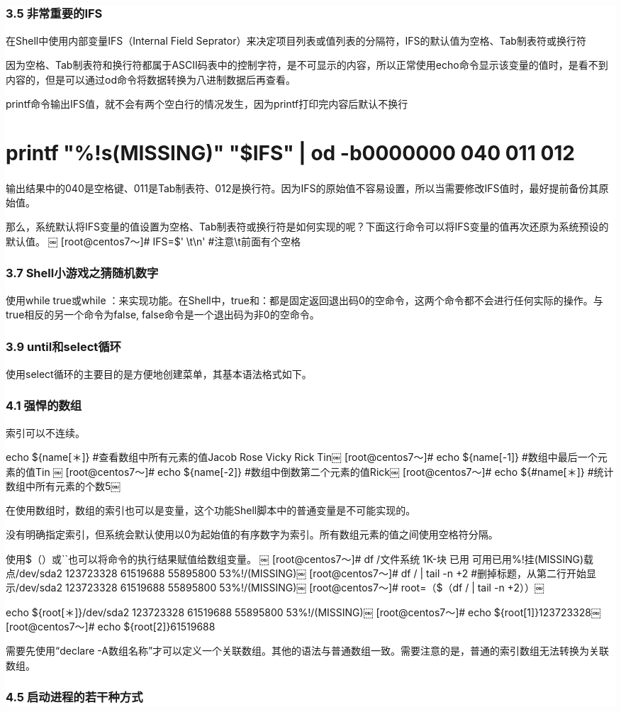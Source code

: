 
### 3.5 非常重要的IFS

在Shell中使用内部变量IFS（Internal Field Seprator）来决定项目列表或值列表的分隔符，IFS的默认值为空格、Tab制表符或换行符

因为空格、Tab制表符和换行符都属于ASCII码表中的控制字符，是不可显示的内容，所以正常使用echo命令显示该变量的值时，是看不到内容的，但是可以通过od命令将数据转换为八进制数据后再查看。

printf命令输出IFS值，就不会有两个空白行的情况发生，因为printf打印完内容后默认不换行

# printf "%!s(MISSING)" "$IFS" | od -b0000000 040 011 012
输出结果中的040是空格键、011是Tab制表符、012是换行符。因为IFS的原始值不容易设置，所以当需要修改IFS值时，最好提前备份其原始值。

那么，系统默认将IFS变量的值设置为空格、Tab制表符或换行符是如何实现的呢？下面这行命令可以将IFS变量的值再次还原为系统预设的默认值。
￼
[root@centos7～]# IFS=$' \t\n'                   #注意\t前面有个空格

### 3.7 Shell小游戏之猜随机数字

使用while true或while ：来实现功能。在Shell中，true和：都是固定返回退出码0的空命令，这两个命令都不会进行任何实际的操作。与true相反的另一个命令为false, false命令是一个退出码为非0的空命令。

### 3.9 until和select循环

使用select循环的主要目的是方便地创建菜单，其基本语法格式如下。

### 4.1 强悍的数组

索引可以不连续。

echo ${name[＊]}              #查看数组中所有元素的值Jacob Rose Vicky Rick Tin￼
[root@centos7～]# echo ${name[-1]}              #数组中最后一个元素的值Tin
￼
[root@centos7～]# echo ${name[-2]}              #数组中倒数第二个元素的值Rick￼
[root@centos7～]# echo ${#name[＊]}             #统计数组中所有元素的个数5￼

在使用数组时，数组的索引也可以是变量，这个功能Shell脚本中的普通变量是不可能实现的。

没有明确指定索引，但系统会默认使用以0为起始值的有序数字为索引。所有数组元素的值之间使用空格符分隔。

使用$（）或``也可以将命令的执行结果赋值给数组变量。
￼
[root@centos7～]# df /文件系统         1K-块    已用    可用已用%!挂(MISSING)载点/dev/sda2     123723328 61519688 55895800   53%!/(MISSING)￼
[root@centos7～]# df / | tail -n +2                #删掉标题，从第二行开始显示/dev/sda2     123723328 61519688 55895800   53%!/(MISSING)￼
[root@centos7～]# root=（$（df / | tail -n +2））￼

echo ${root[＊]}/dev/sda2 123723328 61519688 55895800 53%!/(MISSING)￼
[root@centos7～]# echo ${root[1]}123723328￼
[root@centos7～]# echo ${root[2]}61519688

需要先使用“declare -A数组名称”才可以定义一个关联数组。其他的语法与普通数组一致。需要注意的是，普通的索引数组无法转换为关联数组。

### 4.5 启动进程的若干种方式
